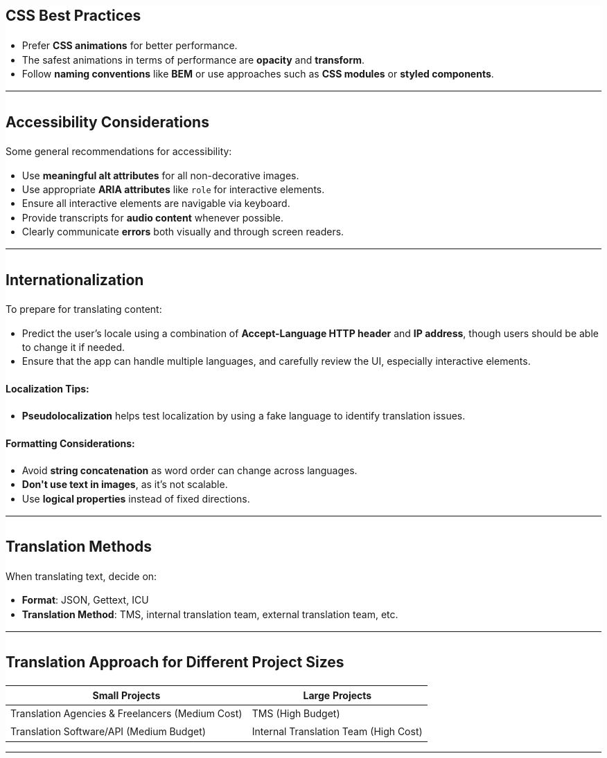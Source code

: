 
## **CSS Best Practices**

- Prefer **CSS animations** for better performance.
- The safest animations in terms of performance are **opacity** and **transform**.
- Follow **naming conventions** like **BEM** or use approaches such as **CSS modules** or **styled components**.

---

## **Accessibility Considerations**

Some general recommendations for accessibility:
- Use **meaningful alt attributes** for all non-decorative images.
- Use appropriate **ARIA attributes** like `role` for interactive elements.
- Ensure all interactive elements are navigable via keyboard.
- Provide transcripts for **audio content** whenever possible.
- Clearly communicate **errors** both visually and through screen readers.

---

## **Internationalization**

To prepare for translating content:
- Predict the user’s locale using a combination of **Accept-Language HTTP header** and **IP address**, though users should be able to change it if needed.
- Ensure that the app can handle multiple languages, and carefully review the UI, especially interactive elements.

#### **Localization Tips**:
- **Pseudolocalization** helps test localization by using a fake language to identify translation issues.

#### **Formatting Considerations**:
- Avoid **string concatenation** as word order can change across languages.
- **Don't use text in images**, as it’s not scalable.
- Use **logical properties** instead of fixed directions.

---

## **Translation Methods**

When translating text, decide on:
- **Format**: JSON, Gettext, ICU
- **Translation Method**: TMS, internal translation team, external translation team, etc.

---

## **Translation Approach for Different Project Sizes**

| **Small Projects**                               | **Large Projects**                    |
| ------------------------------------------------ | ------------------------------------- |
| Translation Agencies & Freelancers (Medium Cost) | TMS (High Budget)                     |
| Translation Software/API (Medium Budget)         | Internal Translation Team (High Cost) |

---